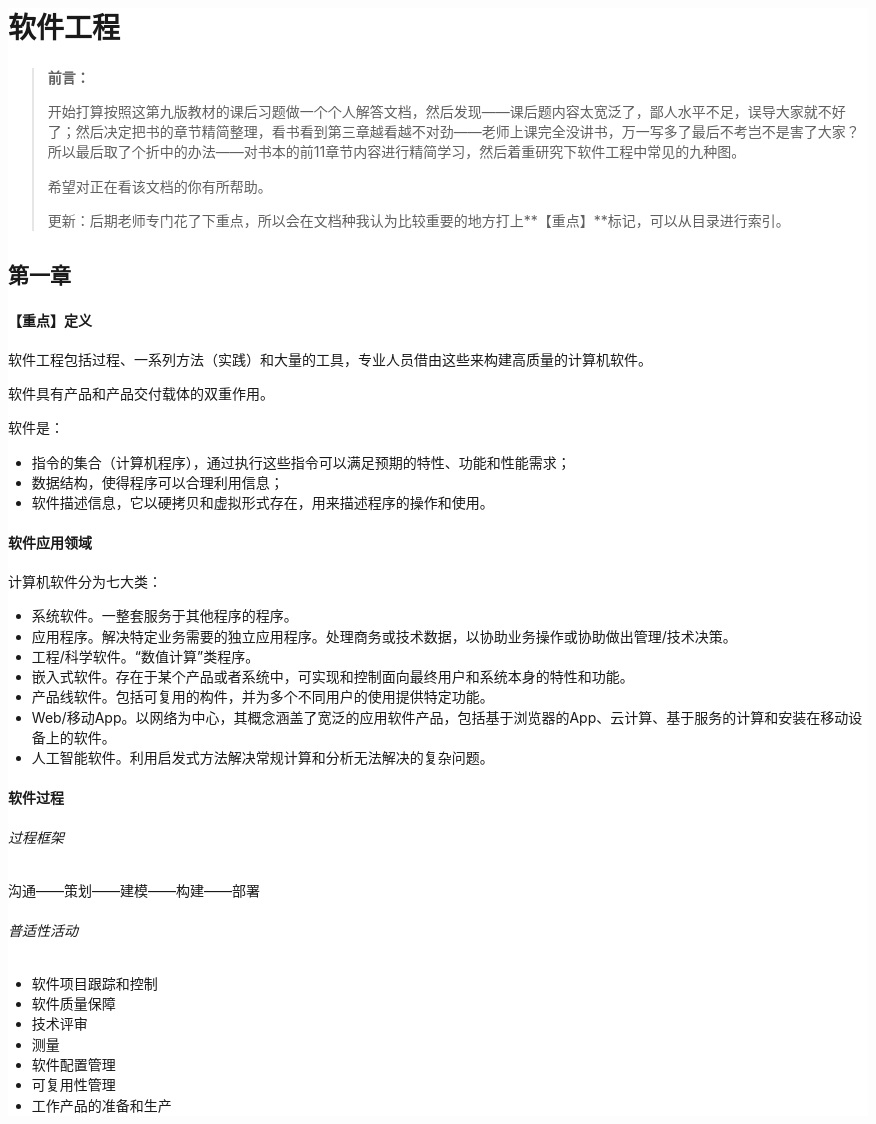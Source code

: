 # 软件工程

> **前言：**
>
> 开始打算按照这第九版教材的课后习题做一个个人解答文档，然后发现——课后题内容太宽泛了，鄙人水平不足，误导大家就不好了；然后决定把书的章节精简整理，看书看到第三章越看越不对劲——老师上课完全没讲书，万一写多了最后不考岂不是害了大家？所以最后取了个折中的办法——对书本的前11章节内容进行精简学习，然后着重研究下软件工程中常见的九种图。
>
> 希望对正在看该文档的你有所帮助。
>
> 更新：后期老师专门花了下重点，所以会在文档种我认为比较重要的地方打上**【重点】**标记，可以从目录进行索引。

## 第一章 

#### 【重点】定义

软件工程包括过程、一系列方法（实践）和大量的工具，专业人员借由这些来构建高质量的计算机软件。

软件具有产品和产品交付载体的双重作用。

软件是：

- 指令的集合（计算机程序），通过执行这些指令可以满足预期的特性、功能和性能需求；
- 数据结构，使得程序可以合理利用信息；
- 软件描述信息，它以硬拷贝和虚拟形式存在，用来描述程序的操作和使用。



#### 软件应用领域

计算机软件分为七大类：

- 系统软件。一整套服务于其他程序的程序。
- 应用程序。解决特定业务需要的独立应用程序。处理商务或技术数据，以协助业务操作或协助做出管理/技术决策。
- 工程/科学软件。“数值计算”类程序。
- 嵌入式软件。存在于某个产品或者系统中，可实现和控制面向最终用户和系统本身的特性和功能。
- 产品线软件。包括可复用的构件，并为多个不同用户的使用提供特定功能。
- Web/移动App。以网络为中心，其概念涵盖了宽泛的应用软件产品，包括基于浏览器的App、云计算、基于服务的计算和安装在移动设备上的软件。
- 人工智能软件。利用启发式方法解决常规计算和分析无法解决的复杂问题。



#### 软件过程

###### 过程框架

沟通——策划——建模——构建——部署

###### 普适性活动

- 软件项目跟踪和控制
- 软件质量保障
- 技术评审
- 测量
- 软件配置管理
- 可复用性管理
- 工作产品的准备和生产
